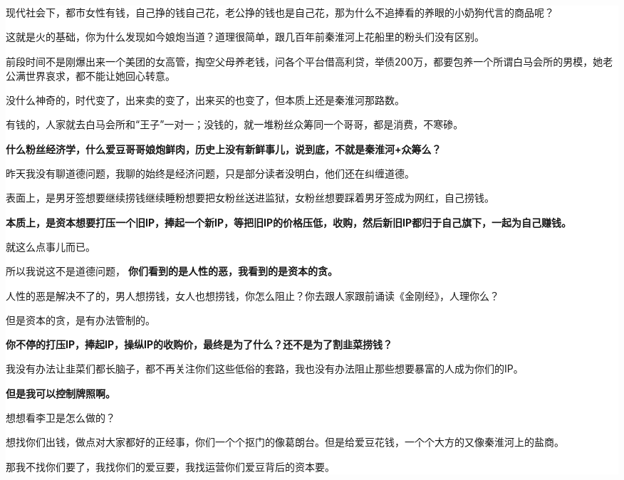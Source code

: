  

现代社会下，都市女性有钱，自己挣的钱自己花，老公挣的钱也是自己花，那为什么不追捧看的养眼的小奶狗代言的商品呢？  

  

这就是火的基础，你为什么发现如今娘炮当道？道理很简单，跟几百年前秦淮河上花船里的粉头们没有区别。

  

前段时间不是刚爆出来一个美团的女高管，掏空父母养老钱，问各个平台借高利贷，举债200万，都要包养一个所谓白马会所的男模，她老公满世界哀求，都不能让她回心转意。  

  

没什么神奇的，时代变了，出来卖的变了，出来买的也变了，但本质上还是秦淮河那路数。

  

有钱的，人家就去白马会所和“王子”一对一；没钱的，就一堆粉丝众筹同一个哥哥，都是消费，不寒碜。

  

 **什么粉丝经济学，什么爱豆哥哥娘炮鲜肉，历史上没有新鲜事儿，说到底，不就是秦淮河+众筹么？**

  

昨天我没有聊道德问题，我聊的始终是经济问题，只是部分读者没明白，他们还在纠缠道德。  

  

表面上，是男牙签想要继续捞钱继续睡粉想要把女粉丝送进监狱，女粉丝想要踩着男牙签成为网红，自己捞钱。

  

 **本质上，是资本想要打压一个旧IP，捧起一个新IP，等把旧IP的价格压低，收购，然后新旧IP都归于自己旗下，一起为自己赚钱。**

  

就这么点事儿而已。  

  

所以我说这不是道德问题， **你们看到的是人性的恶，我看到的是资本的贪。**  

  

人性的恶是解决不了的，男人想捞钱，女人也想捞钱，你怎么阻止？你去跟人家跟前诵读《金刚经》，人理你么？

  

但是资本的贪，是有办法管制的。  

  

 **你不停的打压IP，捧起IP，操纵IP的收购价，最终是为了什么？还不是为了割韭菜捞钱？**

  

我没有办法让韭菜们都长脑子，都不再关注你们这些低俗的套路，我也没有办法阻止那些想要暴富的人成为你们的IP。  

  

 **但是我可以控制牌照啊。**

  

想想看李卫是怎么做的？  

  

想找你们出钱，做点对大家都好的正经事，你们一个个抠门的像葛朗台。但是给爱豆花钱，一个个大方的又像秦淮河上的盐商。

  

那我不找你们要了，我找你们的爱豆要，我找运营你们爱豆背后的资本要。  

  